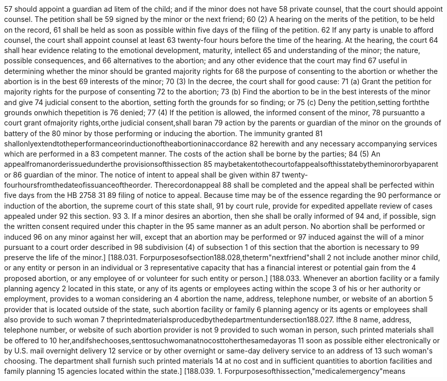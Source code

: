 57 should appoint a guardian ad litem of the child; and if the minor does not have
58 private counsel, that the court should appoint counsel. The petition shall be
59 signed by the minor or the next friend;
60 (2) A hearing on the merits of the petition, to be held on the record,
61 shall be held as soon as possible within five days of the filing of the petition.
62 If any party is unable to afford counsel, the court shall appoint counsel at least
63 twenty-four hours before the time of the hearing. At the hearing, the court
64 shall hear evidence relating to the emotional development, maturity, intellect
65 and understanding of the minor; the nature, possible consequences, and
66 alternatives to the abortion; and any other evidence that the court may find
67 useful in determining whether the minor should be granted majority rights for
68 the purpose of consenting to the abortion or whether the abortion is in the best
69 interests of the minor;
70 (3) In the decree, the court shall for good cause:
71 (a) Grant the petition for majority rights for the purpose of consenting
72 to the abortion;
73 (b) Find the abortion to be in the best interests of the minor and give
74 judicial consent to the abortion, setting forth the grounds for so finding; or
75 (c) Deny the petition,setting forththe grounds onwhich thepetition is
76 denied;
77 (4) If the petition is allowed, the informed consent of the minor,
78 pursuantto a court grant ofmajority rights,orthe judicial consent,shall baran
79 action by the parents or guardian of the minor on the grounds of battery of the
80 minor by those performing or inducing the abortion. The immunity granted
81 shallonlyextendtotheperformanceorinductionoftheabortioninaccordance
82 herewith and any necessary accompanying services which are performed in a
83 competent manner. The costs of the action shall be borne by the parties;
84 (5) An appealfromanorderissuedunderthe provisionsofthissection
85 maybetakentothecourtofappealsofthisstatebytheminororbyaparent or
86 guardian of the minor. The notice of intent to appeal shall be given within
87 twenty-fourhoursfromthedateofissuanceoftheorder. Therecordonappeal
88 shall be completed and the appeal shall be perfected within five days from the
HB 2758 31
89 filing of notice to appeal. Because time may be of the essence regarding the
90 performance or induction of the abortion, the supreme court of this state shall,
91 by court rule, provide for expedited appellate review of cases appealed under
92 this section.
93 3. If a minor desires an abortion, then she shall be orally informed of
94 and, if possible, sign the written consent required under this chapter in the
95 same manner as an adult person. No abortion shall be performed or induced
96 on any minor against her will, except that an abortion may be performed or
97 induced against the will of a minor pursuant to a court order described in
98 subdivision (4) of subsection 1 of this section that the abortion is necessary to
99 preserve the life of the minor.]
[188.031. Forpurposesofsection188.028,theterm"nextfriend"shall
2 not include another minor child, or any entity or person in an individual or
3 representative capacity that has a financial interest or potential gain from the
4 proposed abortion, or any employee of or volunteer for such entity or person.]
[188.033. Whenever an abortion facility or a family planning agency
2 located in this state, or any of its agents or employees acting within the scope
3 of his or her authority or employment, provides to a woman considering an
4 abortion the name, address, telephone number, or website of an abortion
5 provider that is located outside of the state, such abortion facility or family
6 planning agency or its agents or employees shall also provide to such woman
7 theprintedmaterialsproducedbythedepartmentundersection188.027. Ifthe
8 name, address, telephone number, or website of such abortion provider is not
9 provided to such woman in person, such printed materials shall be offered to
10 her,andifshechooses,senttosuchwomanatnocosttoherthesamedayoras
11 soon as possible either electronically or by U.S. mail overnight delivery
12 service or by other overnight or same-day delivery service to an address of
13 such woman's choosing. The department shall furnish such printed materials
14 at no cost and in sufficient quantities to abortion facilities and family planning
15 agencies located within the state.]
[188.039. 1. Forpurposesofthissection,"medicalemergency"means